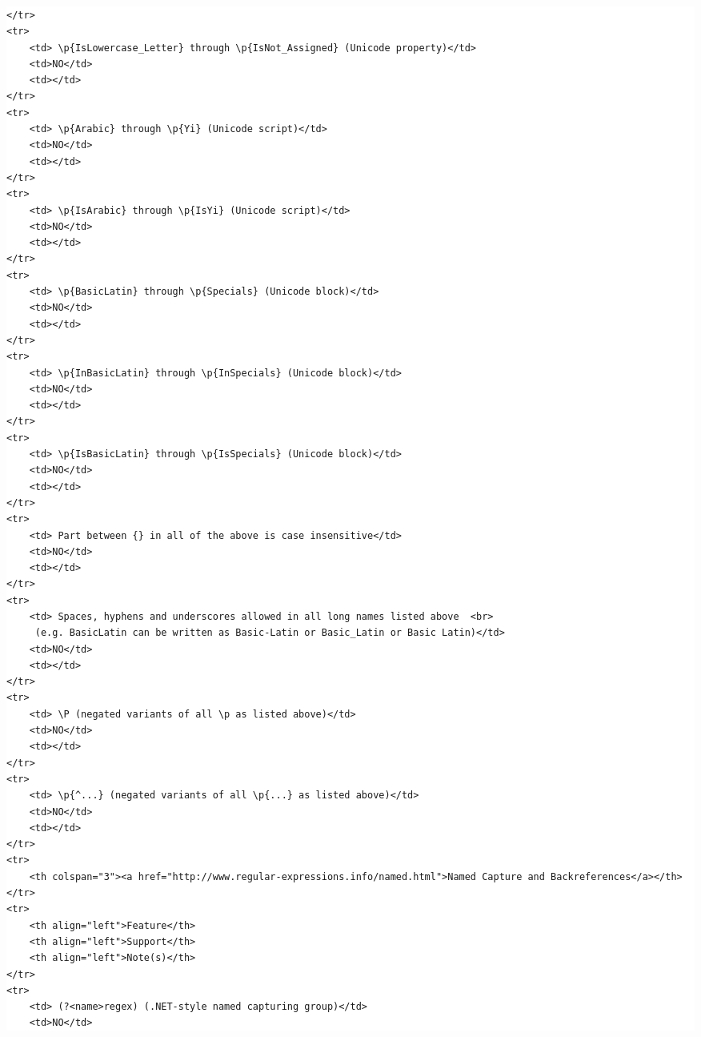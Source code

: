     </tr>
    <tr>
        <td> \p{IsLowercase_Letter} through \p{IsNot_Assigned} (Unicode property)</td>
        <td>NO</td>
        <td></td>
    </tr>
    <tr>
        <td> \p{Arabic} through \p{Yi} (Unicode script)</td>
        <td>NO</td>
        <td></td>
    </tr>
    <tr>
        <td> \p{IsArabic} through \p{IsYi} (Unicode script)</td>
        <td>NO</td>
        <td></td>
    </tr>
    <tr>
        <td> \p{BasicLatin} through \p{Specials} (Unicode block)</td>
        <td>NO</td>
        <td></td>
    </tr>
    <tr>
        <td> \p{InBasicLatin} through \p{InSpecials} (Unicode block)</td>
        <td>NO</td>
        <td></td>
    </tr>
    <tr>
        <td> \p{IsBasicLatin} through \p{IsSpecials} (Unicode block)</td>
        <td>NO</td>
        <td></td>
    </tr>
    <tr>
        <td> Part between {} in all of the above is case insensitive</td>
        <td>NO</td>
        <td></td>
    </tr>
    <tr>
        <td> Spaces, hyphens and underscores allowed in all long names listed above  <br>
         (e.g. BasicLatin can be written as Basic-Latin or Basic_Latin or Basic Latin)</td>
        <td>NO</td>
        <td></td>
    </tr>
    <tr>
        <td> \P (negated variants of all \p as listed above)</td>
        <td>NO</td>
        <td></td>
    </tr>
    <tr>
        <td> \p{^...} (negated variants of all \p{...} as listed above)</td>
        <td>NO</td>
        <td></td>
    </tr>
    <tr>
        <th colspan="3"><a href="http://www.regular-expressions.info/named.html">Named Capture and Backreferences</a></th>
    </tr>
    <tr>
        <th align="left">Feature</th>
        <th align="left">Support</th>
        <th align="left">Note(s)</th>
    </tr>
    <tr>
        <td> (?<name>regex) (.NET-style named capturing group)</td>
        <td>NO</td>